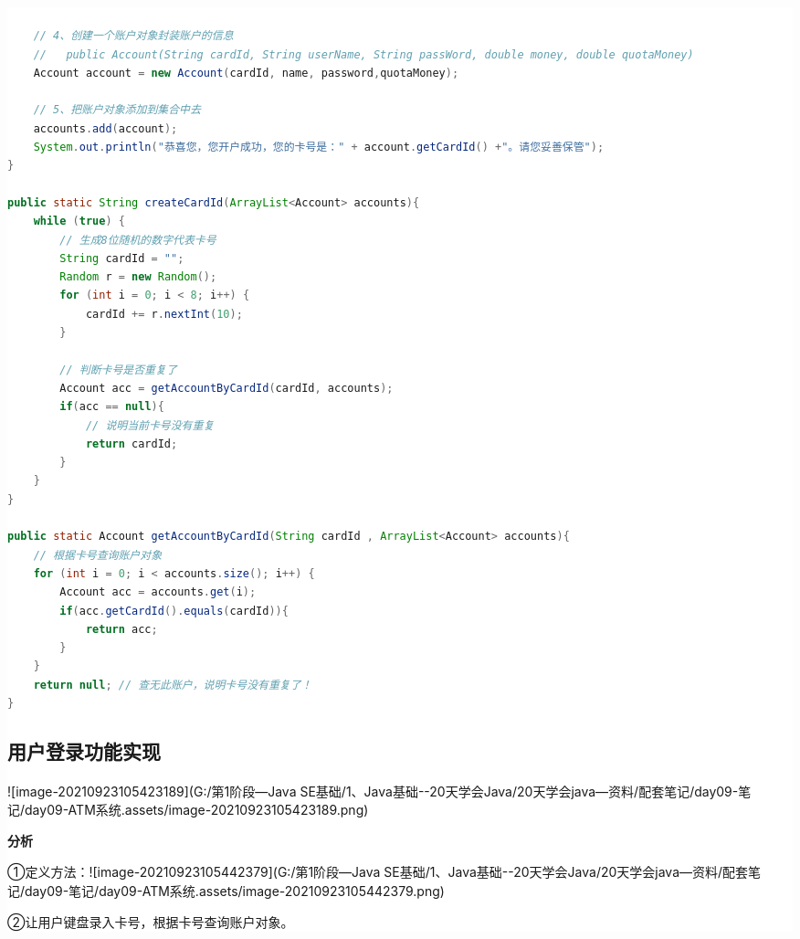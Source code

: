 ```java

    // 4、创建一个账户对象封装账户的信息
    //   public Account(String cardId, String userName, String passWord, double money, double quotaMoney)
    Account account = new Account(cardId, name, password,quotaMoney);

    // 5、把账户对象添加到集合中去
    accounts.add(account);
    System.out.println("恭喜您，您开户成功，您的卡号是：" + account.getCardId() +"。请您妥善保管");
}

public static String createCardId(ArrayList<Account> accounts){
    while (true) {
        // 生成8位随机的数字代表卡号
        String cardId = "";
        Random r = new Random();
        for (int i = 0; i < 8; i++) {
            cardId += r.nextInt(10);
        }

        // 判断卡号是否重复了
        Account acc = getAccountByCardId(cardId, accounts);
        if(acc == null){
            // 说明当前卡号没有重复
            return cardId;
        }
    }
}

public static Account getAccountByCardId(String cardId , ArrayList<Account> accounts){
    // 根据卡号查询账户对象
    for (int i = 0; i < accounts.size(); i++) {
        Account acc = accounts.get(i);
        if(acc.getCardId().equals(cardId)){
            return acc;
        }
    }
    return null; // 查无此账户，说明卡号没有重复了！
}
```

## 用户登录功能实现

![image-20210923105423189](G:/第1阶段—Java SE基础/1、Java基础--20天学会Java/20天学会java—资料/配套笔记/day09-笔记/day09-ATM系统.assets/image-20210923105423189.png)

**分析**

①定义方法：![image-20210923105442379](G:/第1阶段—Java SE基础/1、Java基础--20天学会Java/20天学会java—资料/配套笔记/day09-笔记/day09-ATM系统.assets/image-20210923105442379.png)

②让用户键盘录入卡号，根据卡号查询账户对象。
